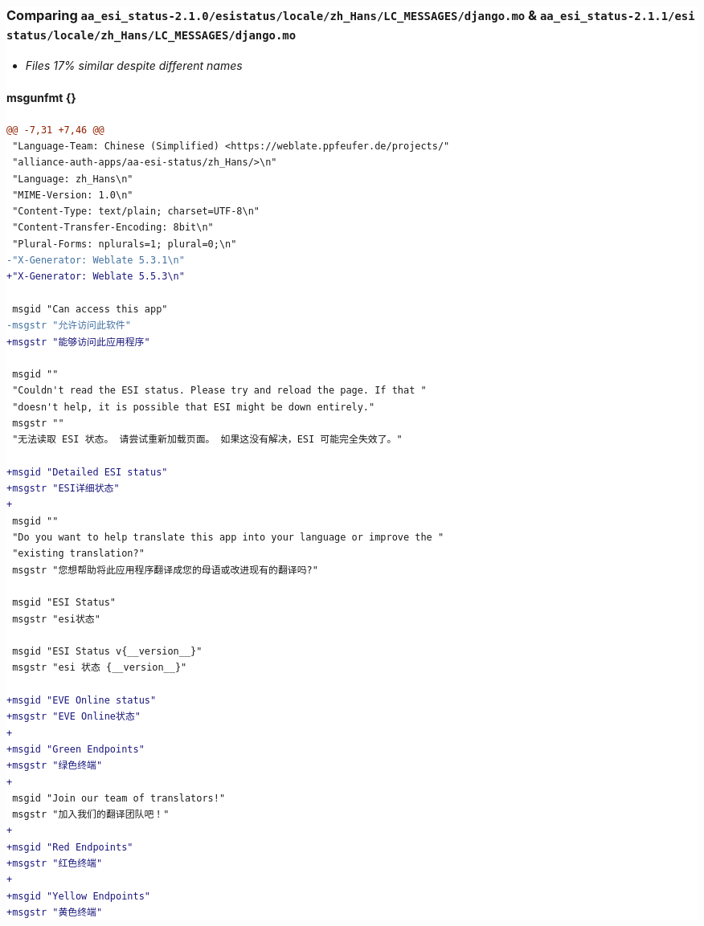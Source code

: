 ### Comparing `aa_esi_status-2.1.0/esistatus/locale/zh_Hans/LC_MESSAGES/django.mo` & `aa_esi_status-2.1.1/esistatus/locale/zh_Hans/LC_MESSAGES/django.mo`

 * *Files 17% similar despite different names*

#### msgunfmt {}

```diff
@@ -7,31 +7,46 @@
 "Language-Team: Chinese (Simplified) <https://weblate.ppfeufer.de/projects/"
 "alliance-auth-apps/aa-esi-status/zh_Hans/>\n"
 "Language: zh_Hans\n"
 "MIME-Version: 1.0\n"
 "Content-Type: text/plain; charset=UTF-8\n"
 "Content-Transfer-Encoding: 8bit\n"
 "Plural-Forms: nplurals=1; plural=0;\n"
-"X-Generator: Weblate 5.3.1\n"
+"X-Generator: Weblate 5.5.3\n"
 
 msgid "Can access this app"
-msgstr "允许访问此软件"
+msgstr "能够访问此应用程序"
 
 msgid ""
 "Couldn't read the ESI status. Please try and reload the page. If that "
 "doesn't help, it is possible that ESI might be down entirely."
 msgstr ""
 "无法读取 ESI 状态。 请尝试重新加载页面。 如果这没有解决，ESI 可能完全失效了。"
 
+msgid "Detailed ESI status"
+msgstr "ESI详细状态"
+
 msgid ""
 "Do you want to help translate this app into your language or improve the "
 "existing translation?"
 msgstr "您想帮助将此应用程序翻译成您的母语或改进现有的翻译吗?"
 
 msgid "ESI Status"
 msgstr "esi状态"
 
 msgid "ESI Status v{__version__}"
 msgstr "esi 状态 {__version__}"
 
+msgid "EVE Online status"
+msgstr "EVE Online状态"
+
+msgid "Green Endpoints"
+msgstr "绿色终端"
+
 msgid "Join our team of translators!"
 msgstr "加入我们的翻译团队吧！"
+
+msgid "Red Endpoints"
+msgstr "红色终端"
+
+msgid "Yellow Endpoints"
+msgstr "黄色终端"
```
